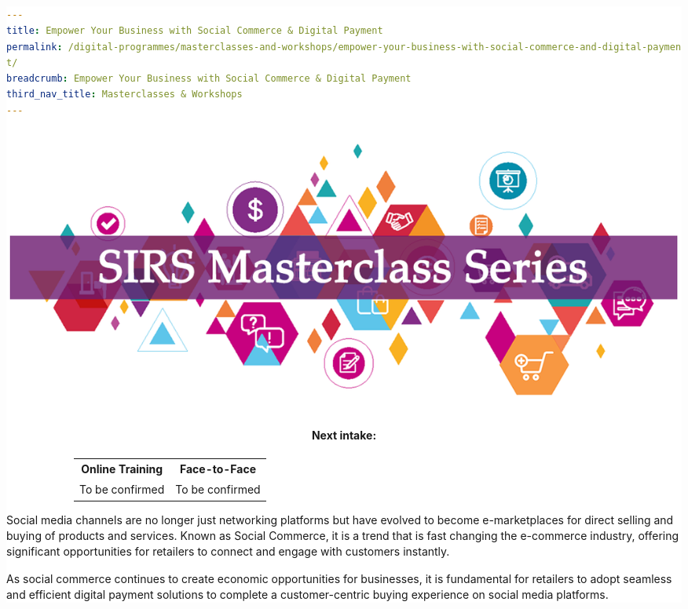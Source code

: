 ```yaml
---
title: Empower Your Business with Social Commerce & Digital Payment
permalink: /digital-programmes/masterclasses-and-workshops/empower-your-business-with-social-commerce-and-digital-payment/
breadcrumb: Empower Your Business with Social Commerce & Digital Payment
third_nav_title: Masterclasses & Workshops
---
```

<img src="/images/images-2021/DigitalProgrammes-Image-Masterclass.png" style="width:100%;">

<h4 style="text-align:center;">Next intake:</h4>

<center><table style="width:80%;">
    <tr style="text-align:center;">
      <th style="text-align:center;width:50%;">Online Training</th>
      <th style="text-align:center;width:50%;">Face-to-Face</th>
    </tr>
    <tr style="text-align:center;">
      <td style="text-align:center;width:50%;">To be confirmed</td>
      <td style="text-align:center;width:50%;">To be confirmed</td>
    </tr>
</table></center>

<p>Social media channels are no longer just networking platforms but have evolved to become e-marketplaces
for direct selling and buying of products and services. Known as Social Commerce, it is a trend that is fast
changing the e-commerce industry, offering significant opportunities for retailers to connect and engage
with customers instantly.</p>

<p>As social commerce continues to create economic opportunities for businesses, it is fundamental for
retailers to adopt seamless and efficient digital payment solutions to complete a customer-centric buying
experience on social media platforms.</p>
